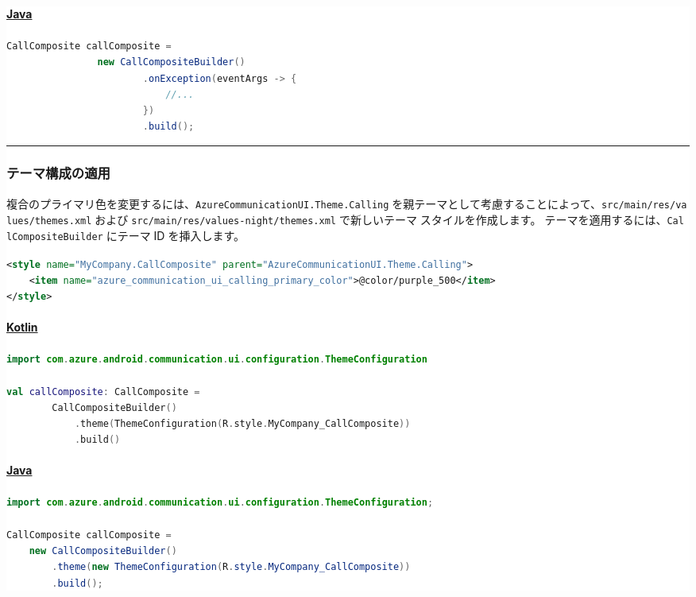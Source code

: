 #### <a name="java"></a>[Java](#tab/java)

```java
CallComposite callComposite =
                new CallCompositeBuilder()
                        .onException(eventArgs -> {
                            //...
                        })
                        .build();
```

-----

### <a name="apply-theme-configuration"></a>テーマ構成の適用

複合のプライマリ色を変更するには、`AzureCommunicationUI.Theme.Calling` を親テーマとして考慮することによって、`src/main/res/values/themes.xml` および `src/main/res/values-night/themes.xml` で新しいテーマ スタイルを作成します。 テーマを適用するには、`CallCompositeBuilder` にテーマ ID を挿入します。

```xml
<style name="MyCompany.CallComposite" parent="AzureCommunicationUI.Theme.Calling">
    <item name="azure_communication_ui_calling_primary_color">@color/purple_500</item>
</style>
```

#### <a name="kotlin"></a>[Kotlin](#tab/kotlin)

```kotlin
import com.azure.android.communication.ui.configuration.ThemeConfiguration

val callComposite: CallComposite =
        CallCompositeBuilder()
            .theme(ThemeConfiguration(R.style.MyCompany_CallComposite))
            .build()
```

#### <a name="java"></a>[Java](#tab/java)

```java
import com.azure.android.communication.ui.configuration.ThemeConfiguration;

CallComposite callComposite = 
    new CallCompositeBuilder()
        .theme(new ThemeConfiguration(R.style.MyCompany_CallComposite))
        .build();
```
